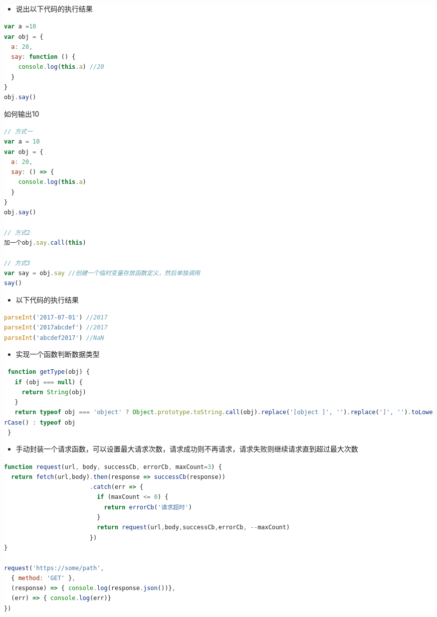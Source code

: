 - 说出以下代码的执行结果
```javascript
var a =10
var obj = {
  a: 20,
  say: function () {
    console.log(this.a) //20
  }
}
obj.say()
```
如何输出10
```javascript
// 方式一
var a = 10
var obj = {
  a: 20,
  say: () => {
    console.log(this.a)
  }
}
obj.say()

// 方式2
加一个obj.say.call(this)

// 方式3
var say = obj.say //创建一个临时变量存放函数定义，然后单独调用
say()
```

- 以下代码的执行结果
```javascript
parseInt('2017-07-01') //2017
parseInt('2017abcdef') //2017
parseInt('abcdef2017') //NaN
```

- 实现一个函数判断数据类型
```javascript
 function getType(obj) {
   if (obj === null) {
     return String(obj)
   }
   return typeof obj === 'object' ? Object.prototype.toString.call(obj).replace('[object ]', '').replace(']', '').toLowerCase() : typeof obj
 }
```

- 手动封装一个请求函数，可以设置最大请求次数，请求成功则不再请求，请求失败则继续请求直到超过最大次数

```javascript
function request(url, body, successCb, errorCb, maxCount=3) {
  return fetch(url,body).then(response => successCb(response))
                        .catch(err => {
                          if (maxCount <= 0) {
                            return errorCb('请求超时')
                          }
                          return request(url,body,successCb,errorCb, --maxCount)
                        })
}

request('https://some/path',
  { method: 'GET' },
  (response) => { console.log(response.json())},
  (err) => { console.log(err)}
})
```
